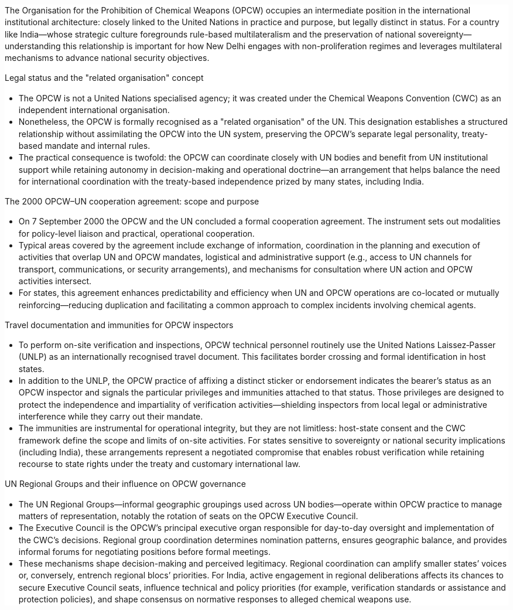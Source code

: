 The Organisation for the Prohibition of Chemical Weapons (OPCW) occupies an intermediate position in the international institutional architecture: closely linked to the United Nations in practice and purpose, but legally distinct in status. For a country like India—whose strategic culture foregrounds rule-based multilateralism and the preservation of national sovereignty—understanding this relationship is important for how New Delhi engages with non-proliferation regimes and leverages multilateral mechanisms to advance national security objectives.

Legal status and the "related organisation" concept
- The OPCW is not a United Nations specialised agency; it was created under the Chemical Weapons Convention (CWC) as an independent international organisation. 
- Nonetheless, the OPCW is formally recognised as a "related organisation" of the UN. This designation establishes a structured relationship without assimilating the OPCW into the UN system, preserving the OPCW’s separate legal personality, treaty-based mandate and internal rules.
- The practical consequence is twofold: the OPCW can coordinate closely with UN bodies and benefit from UN institutional support while retaining autonomy in decision-making and operational doctrine—an arrangement that helps balance the need for international coordination with the treaty-based independence prized by many states, including India.

The 2000 OPCW–UN cooperation agreement: scope and purpose
- On 7 September 2000 the OPCW and the UN concluded a formal cooperation agreement. The instrument sets out modalities for policy-level liaison and practical, operational cooperation.
- Typical areas covered by the agreement include exchange of information, coordination in the planning and execution of activities that overlap UN and OPCW mandates, logistical and administrative support (e.g., access to UN channels for transport, communications, or security arrangements), and mechanisms for consultation where UN action and OPCW activities intersect.
- For states, this agreement enhances predictability and efficiency when UN and OPCW operations are co-located or mutually reinforcing—reducing duplication and facilitating a common approach to complex incidents involving chemical agents.

Travel documentation and immunities for OPCW inspectors
- To perform on-site verification and inspections, OPCW technical personnel routinely use the United Nations Laissez‑Passer (UNLP) as an internationally recognised travel document. This facilitates border crossing and formal identification in host states.
- In addition to the UNLP, the OPCW practice of affixing a distinct sticker or endorsement indicates the bearer’s status as an OPCW inspector and signals the particular privileges and immunities attached to that status. Those privileges are designed to protect the independence and impartiality of verification activities—shielding inspectors from local legal or administrative interference while they carry out their mandate.
- The immunities are instrumental for operational integrity, but they are not limitless: host-state consent and the CWC framework define the scope and limits of on-site activities. For states sensitive to sovereignty or national security implications (including India), these arrangements represent a negotiated compromise that enables robust verification while retaining recourse to state rights under the treaty and customary international law.

UN Regional Groups and their influence on OPCW governance
- The UN Regional Groups—informal geographic groupings used across UN bodies—operate within OPCW practice to manage matters of representation, notably the rotation of seats on the OPCW Executive Council.
- The Executive Council is the OPCW’s principal executive organ responsible for day-to-day oversight and implementation of the CWC’s decisions. Regional group coordination determines nomination patterns, ensures geographic balance, and provides informal forums for negotiating positions before formal meetings.
- These mechanisms shape decision-making and perceived legitimacy. Regional coordination can amplify smaller states’ voices or, conversely, entrench regional blocs’ priorities. For India, active engagement in regional deliberations affects its chances to secure Executive Council seats, influence technical and policy priorities (for example, verification standards or assistance and protection policies), and shape consensus on normative responses to alleged chemical weapons use.
